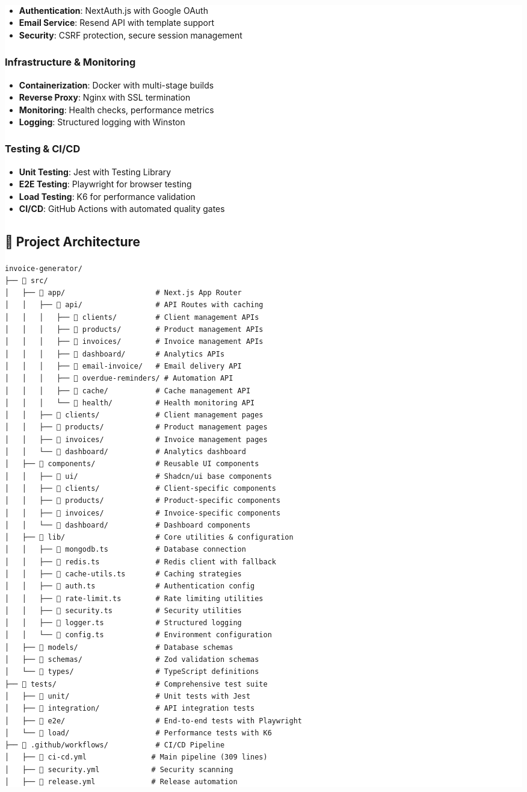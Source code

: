 - **Authentication**: NextAuth.js with Google OAuth
- **Email Service**: Resend API with template support
- **Security**: CSRF protection, secure session management

### **Infrastructure & Monitoring**

- **Containerization**: Docker with multi-stage builds
- **Reverse Proxy**: Nginx with SSL termination
- **Monitoring**: Health checks, performance metrics
- **Logging**: Structured logging with Winston

### **Testing & CI/CD**

- **Unit Testing**: Jest with Testing Library
- **E2E Testing**: Playwright for browser testing
- **Load Testing**: K6 for performance validation
- **CI/CD**: GitHub Actions with automated quality gates

## 📁 **Project Architecture**

```
invoice-generator/
├── 📂 src/
│   ├── 📂 app/                     # Next.js App Router
│   │   ├── 📂 api/                 # API Routes with caching
│   │   │   ├── 📂 clients/         # Client management APIs
│   │   │   ├── 📂 products/        # Product management APIs
│   │   │   ├── 📂 invoices/        # Invoice management APIs
│   │   │   ├── 📂 dashboard/       # Analytics APIs
│   │   │   ├── 📂 email-invoice/   # Email delivery API
│   │   │   ├── 📂 overdue-reminders/ # Automation API
│   │   │   ├── 📂 cache/           # Cache management API
│   │   │   └── 📂 health/          # Health monitoring API
│   │   ├── 📂 clients/             # Client management pages
│   │   ├── 📂 products/            # Product management pages
│   │   ├── 📂 invoices/            # Invoice management pages
│   │   └── 📂 dashboard/           # Analytics dashboard
│   ├── 📂 components/              # Reusable UI components
│   │   ├── 📂 ui/                  # Shadcn/ui base components
│   │   ├── 📂 clients/             # Client-specific components
│   │   ├── 📂 products/            # Product-specific components
│   │   ├── 📂 invoices/            # Invoice-specific components
│   │   └── 📂 dashboard/           # Dashboard components
│   ├── 📂 lib/                     # Core utilities & configuration
│   │   ├── 📄 mongodb.ts           # Database connection
│   │   ├── 📄 redis.ts             # Redis client with fallback
│   │   ├── 📄 cache-utils.ts       # Caching strategies
│   │   ├── 📄 auth.ts              # Authentication config
│   │   ├── 📄 rate-limit.ts        # Rate limiting utilities
│   │   ├── 📄 security.ts          # Security utilities
│   │   ├── 📄 logger.ts            # Structured logging
│   │   └── 📄 config.ts            # Environment configuration
│   ├── 📂 models/                  # Database schemas
│   ├── 📂 schemas/                 # Zod validation schemas
│   └── 📂 types/                   # TypeScript definitions
├── 📂 tests/                       # Comprehensive test suite
│   ├── 📂 unit/                    # Unit tests with Jest
│   ├── 📂 integration/             # API integration tests
│   ├── 📂 e2e/                     # End-to-end tests with Playwright
│   └── 📂 load/                    # Performance tests with K6
├── 📂 .github/workflows/           # CI/CD Pipeline
│   ├── 📄 ci-cd.yml               # Main pipeline (309 lines)
│   ├── 📄 security.yml            # Security scanning
│   ├── 📄 release.yml             # Release automation
```